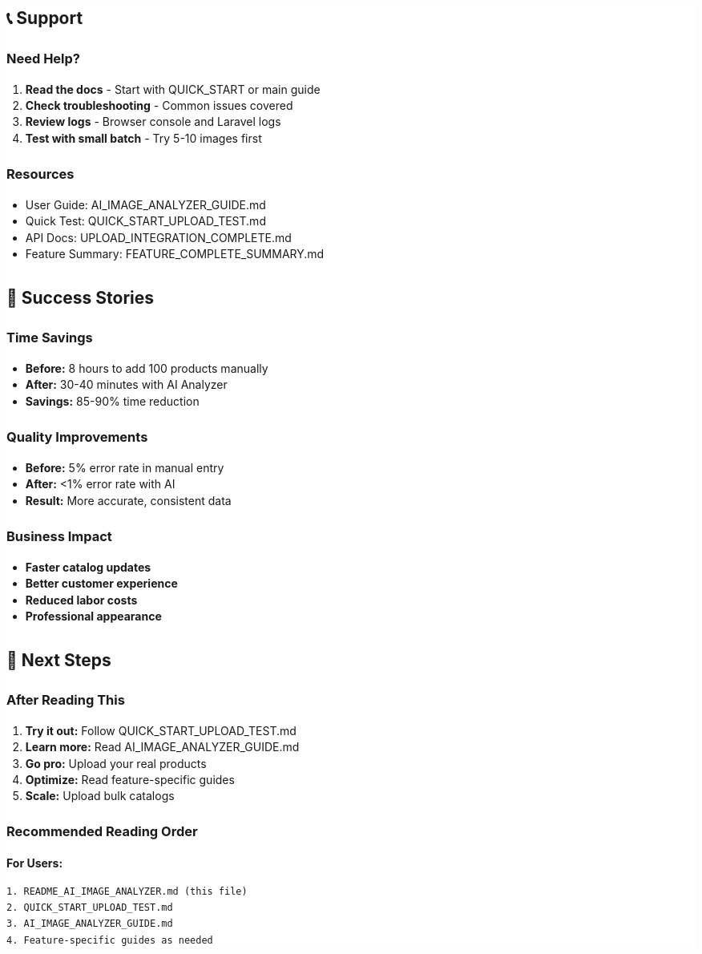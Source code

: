 ## 📞 Support

### Need Help?

1. **Read the docs** - Start with QUICK_START or main guide
2. **Check troubleshooting** - Common issues covered
3. **Review logs** - Browser console and Laravel logs
4. **Test with small batch** - Try 5-10 images first

### Resources

- User Guide: AI_IMAGE_ANALYZER_GUIDE.md
- Quick Test: QUICK_START_UPLOAD_TEST.md
- API Docs: UPLOAD_INTEGRATION_COMPLETE.md
- Feature Summary: FEATURE_COMPLETE_SUMMARY.md

## 🎉 Success Stories

### Time Savings

- **Before:** 8 hours to add 100 products manually
- **After:** 30-40 minutes with AI Analyzer
- **Savings:** 85-90% time reduction

### Quality Improvements

- **Before:** 5% error rate in manual entry
- **After:** <1% error rate with AI
- **Result:** More accurate, consistent data

### Business Impact

- **Faster catalog updates**
- **Better customer experience**
- **Reduced labor costs**
- **Professional appearance**

## 🚀 Next Steps

### After Reading This

1. **Try it out:** Follow QUICK_START_UPLOAD_TEST.md
2. **Learn more:** Read AI_IMAGE_ANALYZER_GUIDE.md
3. **Go pro:** Upload your real products
4. **Optimize:** Read feature-specific guides
5. **Scale:** Upload bulk catalogs

### Recommended Reading Order

**For Users:**
```
1. README_AI_IMAGE_ANALYZER.md (this file)
2. QUICK_START_UPLOAD_TEST.md
3. AI_IMAGE_ANALYZER_GUIDE.md
4. Feature-specific guides as needed
```
